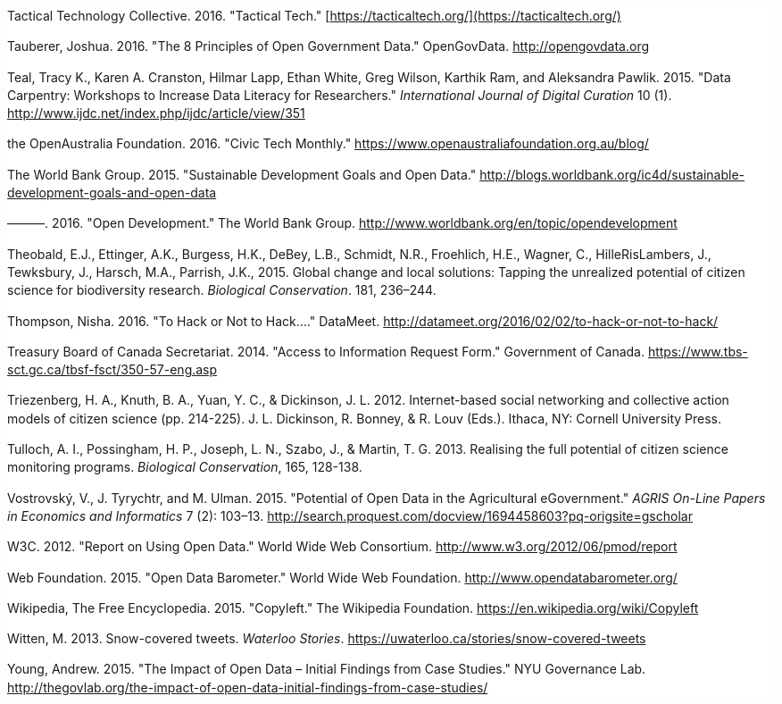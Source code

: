 Tactical Technology Collective. 2016. "Tactical Tech." [https://tacticaltech.org/](https://tacticaltech.org/)

Tauberer, Joshua. 2016. "The 8 Principles of Open Government Data."
OpenGovData. <http://opengovdata.org>

Teal, Tracy K., Karen A. Cranston, Hilmar Lapp, Ethan White, Greg
Wilson, Karthik Ram, and Aleksandra Pawlik. 2015. "Data Carpentry:
Workshops to Increase Data Literacy for Researchers." *International
Journal of Digital Curation* 10 (1).
<http://www.ijdc.net/index.php/ijdc/article/view/351>

the OpenAustralia Foundation. 2016. "Civic Tech Monthly."
<https://www.openaustraliafoundation.org.au/blog/>

The World Bank Group. 2015. "Sustainable Development Goals and Open Data."
<http://blogs.worldbank.org/ic4d/sustainable-development-goals-and-open-data>

———. 2016. "Open Development." The World Bank Group.
<http://www.worldbank.org/en/topic/opendevelopment>

Theobald, E.J., Ettinger, A.K., Burgess, H.K., DeBey, L.B., Schmidt, N.R., Froehlich, H.E.,  Wagner, C., HilleRisLambers, J., Tewksbury, J., Harsch, M.A., Parrish, J.K., 2015. Global change and local solutions: Tapping the unrealized potential of citizen science for biodiversity research. *Biological Conservation*. 181, 236–244.  

Thompson, Nisha. 2016. "To Hack or Not to Hack…." DataMeet.
<http://datameet.org/2016/02/02/to-hack-or-not-to-hack/>

Treasury Board of Canada Secretariat. 2014. "Access to Information Request
Form." Government of Canada.
<https://www.tbs-sct.gc.ca/tbsf-fsct/350-57-eng.asp>

Triezenberg, H. A., Knuth, B. A., Yuan, Y. C., & Dickinson, J. L. 2012. Internet-based social networking and collective action models of citizen science (pp. 214-225). J. L. Dickinson, R. Bonney, & R. Louv (Eds.). Ithaca, NY: Cornell University Press.

Tulloch, A. I., Possingham, H. P., Joseph, L. N., Szabo, J., & Martin, T. G. 2013. Realising the full potential of citizen science monitoring programs. *Biological Conservation*, 165, 128-138.

Vostrovský, V., J. Tyrychtr, and M. Ulman. 2015. "Potential of Open Data in
the Agricultural eGovernment." *AGRIS On-Line Papers in Economics and
Informatics* 7 (2): 103–13.
<http://search.proquest.com/docview/1694458603?pq-origsite=gscholar>

W3C. 2012. "Report on Using Open Data." World Wide Web Consortium.
<http://www.w3.org/2012/06/pmod/report>

Web Foundation. 2015. "Open Data Barometer." World Wide Web Foundation.
<http://www.opendatabarometer.org/>

Wikipedia, The Free Encyclopedia. 2015. "Copyleft." The Wikipedia Foundation. <https://en.wikipedia.org/wiki/Copyleft>

Witten, M. 2013. Snow-covered tweets. *Waterloo Stories*. <https://uwaterloo.ca/stories/snow-covered-tweets>

Young, Andrew. 2015. "The Impact of Open Data – Initial Findings from Case
Studies." NYU Governance Lab.
<http://thegovlab.org/the-impact-of-open-data-initial-findings-from-case-studies/>
